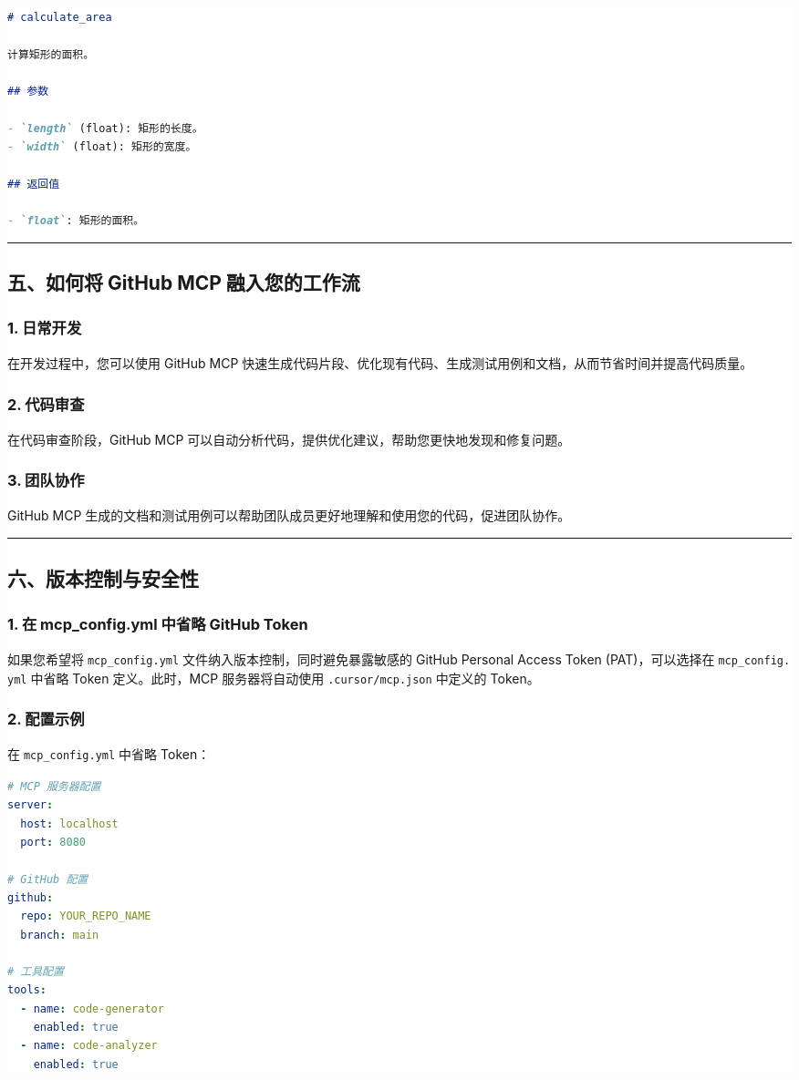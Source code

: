 ```markdown
# calculate_area

计算矩形的面积。

## 参数

- `length` (float): 矩形的长度。
- `width` (float): 矩形的宽度。

## 返回值

- `float`: 矩形的面积。
```

---

## 五、如何将 GitHub MCP 融入您的工作流

### 1. 日常开发

在开发过程中，您可以使用 GitHub MCP 快速生成代码片段、优化现有代码、生成测试用例和文档，从而节省时间并提高代码质量。

### 2. 代码审查

在代码审查阶段，GitHub MCP 可以自动分析代码，提供优化建议，帮助您更快地发现和修复问题。

### 3. 团队协作

GitHub MCP 生成的文档和测试用例可以帮助团队成员更好地理解和使用您的代码，促进团队协作。

---

## 六、版本控制与安全性

### 1. 在 mcp_config.yml 中省略 GitHub Token

如果您希望将 `mcp_config.yml` 文件纳入版本控制，同时避免暴露敏感的 GitHub Personal Access Token (PAT)，可以选择在 `mcp_config.yml` 中省略 Token 定义。此时，MCP 服务器将自动使用 `.cursor/mcp.json` 中定义的 Token。

### 2. 配置示例

在 `mcp_config.yml` 中省略 Token：

```yaml
# MCP 服务器配置
server:
  host: localhost
  port: 8080

# GitHub 配置
github:
  repo: YOUR_REPO_NAME
  branch: main

# 工具配置
tools:
  - name: code-generator
    enabled: true
  - name: code-analyzer
    enabled: true
```
